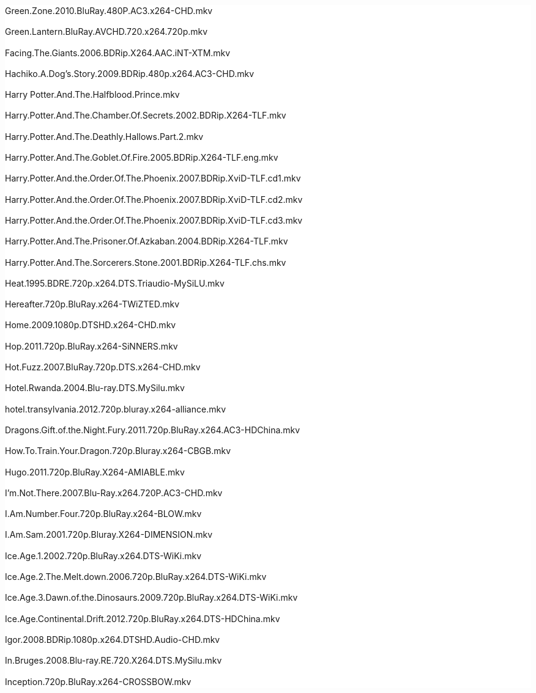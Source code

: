 Green.Zone.2010.BluRay.480P.AC3.x264-CHD.mkv

Green.Lantern.BluRay.AVCHD.720.x264.720p.mkv

Facing.The.Giants.2006.BDRip.X264.AAC.iNT-XTM.mkv

Hachiko.A.Dog’s.Story.2009.BDRip.480p.x264.AC3-CHD.mkv

Harry Potter.And.The.Halfblood.Prince.mkv

Harry.Potter.And.The.Chamber.Of.Secrets.2002.BDRip.X264-TLF.mkv

Harry.Potter.And.The.Deathly.Hallows.Part.2.mkv

Harry.Potter.And.The.Goblet.Of.Fire.2005.BDRip.X264-TLF.eng.mkv

Harry.Potter.And.the.Order.Of.The.Phoenix.2007.BDRip.XviD-TLF.cd1.mkv

Harry.Potter.And.the.Order.Of.The.Phoenix.2007.BDRip.XviD-TLF.cd2.mkv

Harry.Potter.And.the.Order.Of.The.Phoenix.2007.BDRip.XviD-TLF.cd3.mkv

Harry.Potter.And.The.Prisoner.Of.Azkaban.2004.BDRip.X264-TLF.mkv

Harry.Potter.And.The.Sorcerers.Stone.2001.BDRip.X264-TLF.chs.mkv

Heat.1995.BDRE.720p.x264.DTS.Triaudio-MySiLU.mkv

Hereafter.720p.BluRay.x264-TWiZTED.mkv

Home.2009.1080p.DTSHD.x264-CHD.mkv

Hop.2011.720p.BluRay.x264-SiNNERS.mkv

Hot.Fuzz.2007.BluRay.720p.DTS.x264-CHD.mkv

Hotel.Rwanda.2004.Blu-ray.DTS.MySilu.mkv

hotel.transylvania.2012.720p.bluray.x264-alliance.mkv

Dragons.Gift.of.the.Night.Fury.2011.720p.BluRay.x264.AC3-HDChina.mkv

How.To.Train.Your.Dragon.720p.Bluray.x264-CBGB.mkv

Hugo.2011.720p.BluRay.X264-AMIABLE.mkv

I’m.Not.There.2007.Blu-Ray.x264.720P.AC3-CHD.mkv

I.Am.Number.Four.720p.BluRay.x264-BLOW.mkv

I.Am.Sam.2001.720p.Bluray.X264-DIMENSION.mkv

Ice.Age.1.2002.720p.BluRay.x264.DTS-WiKi.mkv

Ice.Age.2.The.Melt.down.2006.720p.BluRay.x264.DTS-WiKi.mkv

Ice.Age.3.Dawn.of.the.Dinosaurs.2009.720p.BluRay.x264.DTS-WiKi.mkv

Ice.Age.Continental.Drift.2012.720p.BluRay.x264.DTS-HDChina.mkv

Igor.2008.BDRip.1080p.x264.DTSHD.Audio-CHD.mkv

In.Bruges.2008.Blu-ray.RE.720.X264.DTS.MySilu.mkv

Inception.720p.BluRay.x264-CROSSBOW.mkv
